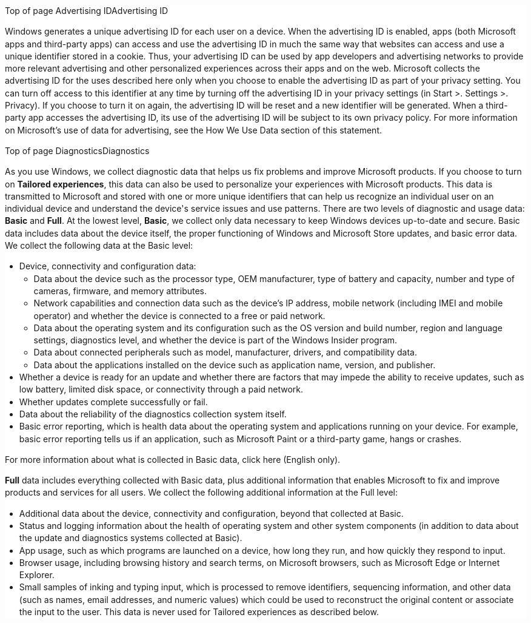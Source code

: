 Top of page Advertising IDAdvertising ID

Windows generates a unique advertising ID for each user on a device. When the advertising ID is enabled, apps (both Microsoft apps and third-party apps) can access and use the advertising ID in much the same way that websites can access and use a unique identifier stored in a cookie. Thus, your advertising ID can be used by app developers and advertising networks to provide more relevant advertising and other personalized experiences across their apps and on the web. Microsoft collects the advertising ID for the uses described here only when you choose to enable the advertising ID as part of your privacy setting. You can turn off access to this identifier at any time by turning off the advertising ID in your privacy settings (in Start >. Settings >. Privacy). If you choose to turn it on again, the advertising ID will be reset and a new identifier will be generated. When a third-party app accesses the advertising ID, its use of the advertising ID will be subject to its own privacy policy. For more information on Microsoft’s use of data for advertising, see the How We Use Data section of this statement.

Top of page DiagnosticsDiagnostics

As you use Windows, we collect diagnostic data that helps us fix problems and improve Microsoft products. If you choose to turn on **Tailored experiences**, this data can also be used to personalize your experiences with Microsoft products. This data is transmitted to Microsoft and stored with one or more unique identifiers that can help us recognize an individual user on an individual device and understand the device's service issues and use patterns. There are two levels of diagnostic and usage data: **Basic** and **Full**. At the lowest level, **Basic**, we collect only data necessary to keep Windows devices up-to-date and secure. Basic data includes data about the device itself, the proper functioning of Windows and Microsoft Store updates, and basic error data. We collect the following data at the Basic level:

*   Device, connectivity and configuration data:
    *   Data about the device such as the processor type, OEM manufacturer, type of battery and capacity, number and type of cameras, firmware, and memory attributes.
    *   Network capabilities and connection data such as the device’s IP address, mobile network (including IMEI and mobile operator) and whether the device is connected to a free or paid network.
    *   Data about the operating system and its configuration such as the OS version and build number, region and language settings, diagnostics level, and whether the device is part of the Windows Insider program.
    *   Data about connected peripherals such as model, manufacturer, drivers, and compatibility data.
    *   Data about the applications installed on the device such as application name, version, and publisher.
*   Whether a device is ready for an update and whether there are factors that may impede the ability to receive updates, such as low battery, limited disk space, or connectivity through a paid network.
*   Whether updates complete successfully or fail.
*   Data about the reliability of the diagnostics collection system itself.
*   Basic error reporting, which is health data about the operating system and applications running on your device. For example, basic error reporting tells us if an application, such as Microsoft Paint or a third-party game, hangs or crashes.

For more information about what is collected in Basic data, click here (English only).

**Full** data includes everything collected with Basic data, plus additional information that enables Microsoft to fix and improve products and services for all users. We collect the following additional information at the Full level:

*   Additional data about the device, connectivity and configuration, beyond that collected at Basic.
*   Status and logging information about the health of operating system and other system components (in addition to data about the update and diagnostics systems collected at Basic).
*   App usage, such as which programs are launched on a device, how long they run, and how quickly they respond to input.
*   Browser usage, including browsing history and search terms, on Microsoft browsers, such as Microsoft Edge or Internet Explorer.
*   Small samples of inking and typing input, which is processed to remove identifiers, sequencing information, and other data (such as names, email addresses, and numeric values) which could be used to reconstruct the original content or associate the input to the user. This data is never used for Tailored experiences as described below.